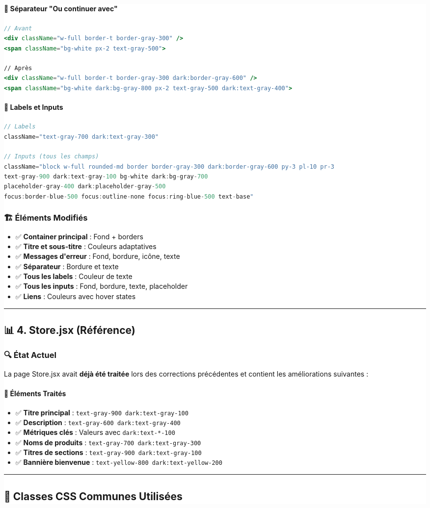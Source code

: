 #### **🔗 Séparateur "Ou continuer avec"**
```jsx
// Avant
<div className="w-full border-t border-gray-300" />
<span className="bg-white px-2 text-gray-500">

// Après
<div className="w-full border-t border-gray-300 dark:border-gray-600" />
<span className="bg-white dark:bg-gray-800 px-2 text-gray-500 dark:text-gray-400">
```

#### **📝 Labels et Inputs**
```jsx
// Labels
className="text-gray-700 dark:text-gray-300"

// Inputs (tous les champs)
className="block w-full rounded-md border border-gray-300 dark:border-gray-600 py-3 pl-10 pr-3 
text-gray-900 dark:text-gray-100 bg-white dark:bg-gray-700 
placeholder-gray-400 dark:placeholder-gray-500 
focus:border-blue-500 focus:outline-none focus:ring-blue-500 text-base"
```

### **🏗️ Éléments Modifiés**
- ✅ **Container principal** : Fond + borders
- ✅ **Titre et sous-titre** : Couleurs adaptatives
- ✅ **Messages d'erreur** : Fond, bordure, icône, texte
- ✅ **Séparateur** : Bordure et texte
- ✅ **Tous les labels** : Couleur de texte
- ✅ **Tous les inputs** : Fond, bordure, texte, placeholder
- ✅ **Liens** : Couleurs avec hover states

---

## 📊 **4. Store.jsx (Référence)**

### **🔍 État Actuel**
La page Store.jsx avait **déjà été traitée** lors des corrections précédentes et contient les améliorations suivantes :

#### **🎯 Éléments Traités**
- ✅ **Titre principal** : `text-gray-900 dark:text-gray-100`
- ✅ **Description** : `text-gray-600 dark:text-gray-400`
- ✅ **Métriques clés** : Valeurs avec `dark:text-*-100`
- ✅ **Noms de produits** : `text-gray-700 dark:text-gray-300`
- ✅ **Titres de sections** : `text-gray-900 dark:text-gray-100`
- ✅ **Bannière bienvenue** : `text-yellow-800 dark:text-yellow-200`

---

## 🎨 **Classes CSS Communes Utilisées**
